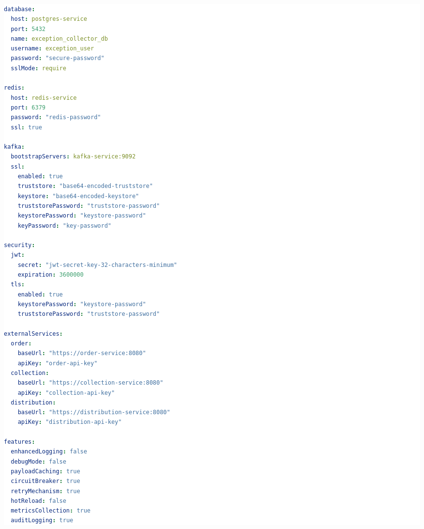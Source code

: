 ```yaml
database:
  host: postgres-service
  port: 5432
  name: exception_collector_db
  username: exception_user
  password: "secure-password"
  sslMode: require

redis:
  host: redis-service
  port: 6379
  password: "redis-password"
  ssl: true

kafka:
  bootstrapServers: kafka-service:9092
  ssl:
    enabled: true
    truststore: "base64-encoded-truststore"
    keystore: "base64-encoded-keystore"
    truststorePassword: "truststore-password"
    keystorePassword: "keystore-password"
    keyPassword: "key-password"

security:
  jwt:
    secret: "jwt-secret-key-32-characters-minimum"
    expiration: 3600000
  tls:
    enabled: true
    keystorePassword: "keystore-password"
    truststorePassword: "truststore-password"

externalServices:
  order:
    baseUrl: "https://order-service:8080"
    apiKey: "order-api-key"
  collection:
    baseUrl: "https://collection-service:8080"
    apiKey: "collection-api-key"
  distribution:
    baseUrl: "https://distribution-service:8080"
    apiKey: "distribution-api-key"

features:
  enhancedLogging: false
  debugMode: false
  payloadCaching: true
  circuitBreaker: true
  retryMechanism: true
  hotReload: false
  metricsCollection: true
  auditLogging: true
```
